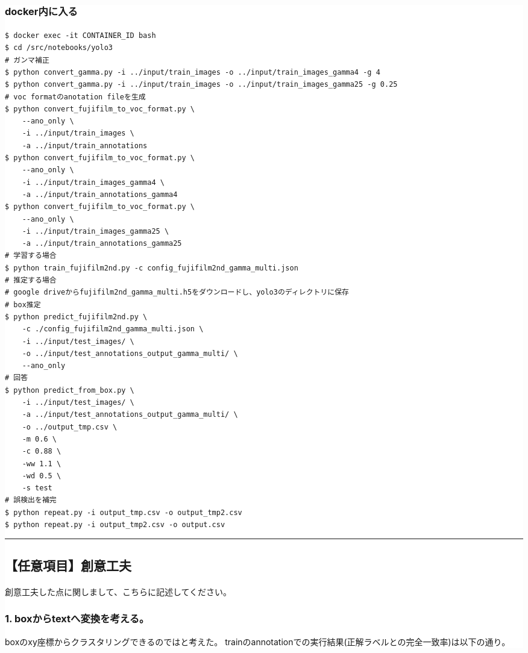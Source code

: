 ### docker内に入る
```
$ docker exec -it CONTAINER_ID bash
$ cd /src/notebooks/yolo3
# ガンマ補正
$ python convert_gamma.py -i ../input/train_images -o ../input/train_images_gamma4 -g 4
$ python convert_gamma.py -i ../input/train_images -o ../input/train_images_gamma25 -g 0.25
# voc formatのanotation fileを生成
$ python convert_fujifilm_to_voc_format.py \
    --ano_only \
    -i ../input/train_images \
    -a ../input/train_annotations
$ python convert_fujifilm_to_voc_format.py \
    --ano_only \
    -i ../input/train_images_gamma4 \
    -a ../input/train_annotations_gamma4
$ python convert_fujifilm_to_voc_format.py \
    --ano_only \
    -i ../input/train_images_gamma25 \
    -a ../input/train_annotations_gamma25
# 学習する場合
$ python train_fujifilm2nd.py -c config_fujifilm2nd_gamma_multi.json
# 推定する場合
# google driveからfujifilm2nd_gamma_multi.h5をダウンロードし、yolo3のディレクトリに保存
# box推定
$ python predict_fujifilm2nd.py \
    -c ./config_fujifilm2nd_gamma_multi.json \
    -i ../input/test_images/ \
    -o ../input/test_annotations_output_gamma_multi/ \
    --ano_only
# 回答
$ python predict_from_box.py \
    -i ../input/test_images/ \
    -a ../input/test_annotations_output_gamma_multi/ \
    -o ../output_tmp.csv \
    -m 0.6 \
    -c 0.88 \
    -ww 1.1 \
    -wd 0.5 \
    -s test
# 誤検出を補完
$ python repeat.py -i output_tmp.csv -o output_tmp2.csv
$ python repeat.py -i output_tmp2.csv -o output.csv
```

---
## 【任意項目】創意工夫

創意工夫した点に関しまして、こちらに記述してください。

### 1. boxからtextへ変換を考える。
boxのxy座標からクラスタリングできるのではと考えた。
trainのannotationでの実行結果(正解ラベルとの完全一致率)は以下の通り。
